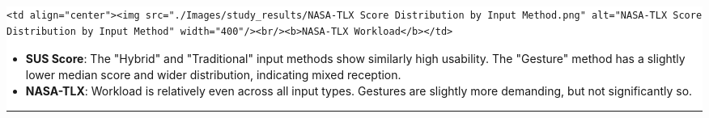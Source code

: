     <td align="center"><img src="./Images/study_results/NASA-TLX Score Distribution by Input Method.png" alt="NASA-TLX Score Distribution by Input Method" width="400"/><br/><b>NASA-TLX Workload</b></td>
  </tr>
</table>

* **SUS Score**: The "Hybrid" and "Traditional" input methods show similarly high usability. The "Gesture" method has a slightly lower median score and wider distribution, indicating mixed reception.
* **NASA-TLX**: Workload is relatively even across all input types. Gestures are slightly more demanding, but not significantly so.

---